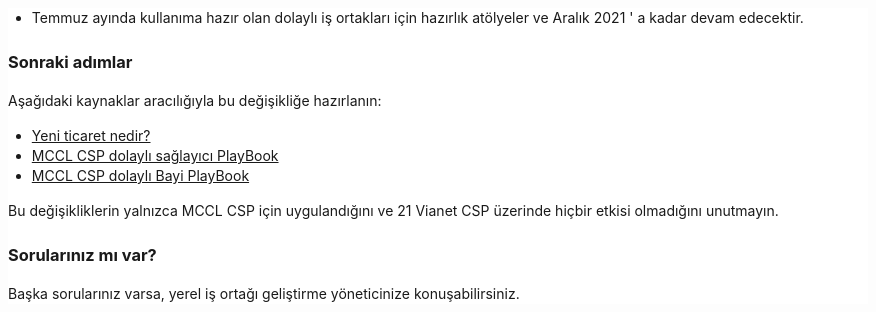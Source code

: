 - Temmuz ayında kullanıma hazır olan dolaylı iş ortakları için hazırlık atölyeler ve Aralık 2021 ' a kadar devam edecektir.

### <a name="next-steps"></a>Sonraki adımlar

Aşağıdaki kaynaklar aracılığıyla bu değişikliğe hazırlanın:

- [Yeni ticaret nedir?](https://partner.microsoft.com/resources/detail/new-commerce-experience-introduction)
- [MCCL CSP dolaylı sağlayıcı PlayBook](https://microsoftapc.sharepoint.com/:b:/t/ChinaLicensingHome/EeWi5axiZ_RCkTbxa-brE-sBGYdLJ5idpnZvFt2MFiTLWw?e=6itfqY)
- [MCCL CSP dolaylı Bayi PlayBook](https://microsoftapc.sharepoint.com/:b:/t/ChinaLicensingHome/EY-csVS7lFdKpwkRqeJJ4hkBPGWv4qkfINictqVrwKVLxQ?e=9G6ZY1)

Bu değişikliklerin yalnızca MCCL CSP için uygulandığını ve 21 Vianet CSP üzerinde hiçbir etkisi olmadığını unutmayın.

### <a name="questions"></a>Sorularınız mı var?

Başka sorularınız varsa, yerel iş ortağı geliştirme yöneticinize konuşabilirsiniz.
